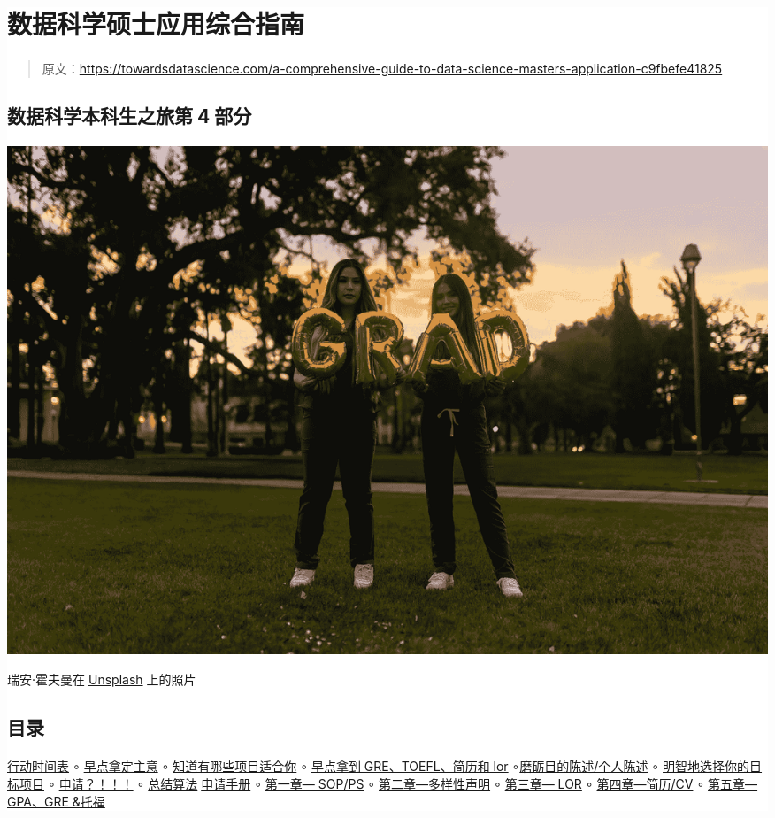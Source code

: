 # 数据科学硕士应用综合指南

> 原文：<https://towardsdatascience.com/a-comprehensive-guide-to-data-science-masters-application-c9fbefe41825>

## 数据科学本科生之旅第 4 部分

![](img/19b5c77ec6b31bcbb6171e6d82387c54.png)

瑞安·霍夫曼在 [Unsplash](https://unsplash.com?utm_source=medium&utm_medium=referral) 上的照片

## 目录

[行动时间表](#f884)
∘ [早点拿定主意](#023f)
∘ [知道有哪些项目适合你](#d2b8)
∘ [早点拿到 GRE、TOEFL、简历和 lor](#5ed1)
∘[磨砺目的陈述/个人陈述](#bf34)
∘ [明智地选择你的目标项目](#d48b)
∘ [申请？！！！](#1d0c)
∘ [总结算法](#d84e)
[申请手册](#a659)
∘ [第一章— SOP/PS](#d0cb)
∘ [第二章—多样性声明](#d036)
∘ [第三章— LOR](#5df9)
∘ [第四章—简历/CV](#5a1c)
∘ [第五章— GPA、GRE &托福](#1c28)
